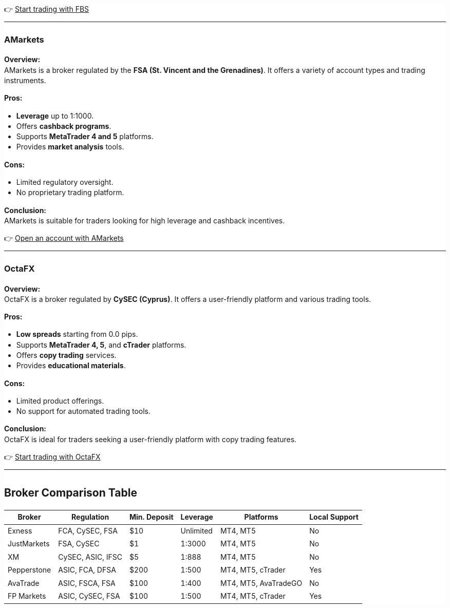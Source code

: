 👉 [Start trading with FBS](https://fbs.partners?ibl=587836&ibp=21398815)

---

### AMarkets

**Overview:**  
AMarkets is a broker regulated by the **FSA (St. Vincent and the Grenadines)**. It offers a variety of account types and trading instruments.

**Pros:**

- **Leverage** up to 1:1000.
- Offers **cashback programs**.
- Supports **MetaTrader 4 and 5** platforms.
- Provides **market analysis** tools.

**Cons:**

- Limited regulatory oversight.
- No proprietary trading platform.

**Conclusion:**  
AMarkets is suitable for traders looking for high leverage and cashback incentives.

👉 [Open an account with AMarkets](https://amarketstrading.co/?g=WNRAN9)

---

### OctaFX

**Overview:**  
OctaFX is a broker regulated by **CySEC (Cyprus)**. It offers a user-friendly platform and various trading tools.

**Pros:**

- **Low spreads** starting from 0.0 pips.
- Supports **MetaTrader 4, 5**, and **cTrader** platforms.
- Offers **copy trading** services.
- Provides **educational materials**.

**Cons:**

- Limited product offerings.
- No support for automated trading tools.

**Conclusion:**  
OctaFX is ideal for traders seeking a user-friendly platform with copy trading features.

👉 [Start trading with OctaFX](https://my.octafx.com/open-account/?refid=ib35647800)

---

## Broker Comparison Table


| Broker       | Regulation                          | Min. Deposit | Leverage | Platforms             | Local Support |
|--------------|-------------------------------------|--------------|----------|-----------------------|---------------|
| Exness       | FCA, CySEC, FSA                     | $10          | Unlimited| MT4, MT5              | No            |
| JustMarkets  | FSA, CySEC                          | $1           | 1:3000   | MT4, MT5              | No            |
| XM           | CySEC, ASIC, IFSC                   | $5           | 1:888    | MT4, MT5              | No            |
| Pepperstone  | ASIC, FCA, DFSA                     | $200         | 1:500    | MT4, MT5, cTrader     | Yes           |
| AvaTrade     | ASIC, FSCA, FSA                     | $100         | 1:400    | MT4, MT5, AvaTradeGO  | No            |
| FP Markets   | ASIC, CySEC, FSA                    | $100         | 1:500    | MT4, MT5, cTrader     | Yes           |
